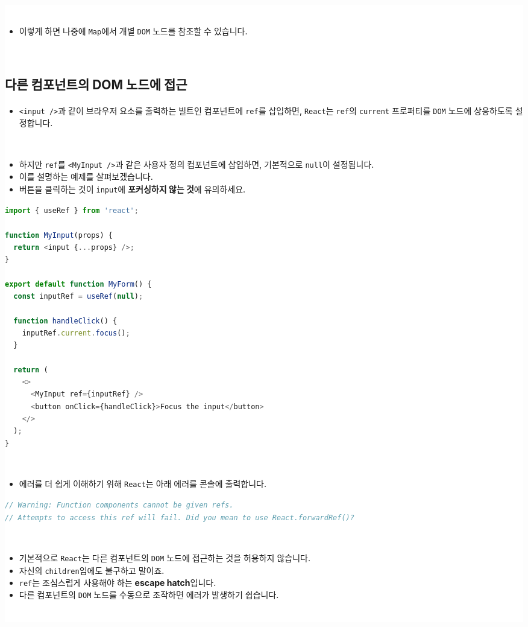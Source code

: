 <br>

- 이렇게 하면 나중에 `Map`에서 개별 `DOM` 노드를 참조할 수 있습니다.

<br>

## 다른 컴포넌트의 DOM 노드에 접근

- `<input />`과 같이 브라우저 요소를 출력하는 빌트인 컴포넌트에 `ref`를 삽입하면, `React`는 `ref`의 `current` 프로퍼티를 `DOM` 노드에 상응하도록 설정합니다.

<br>

- 하지만 `ref`를 `<MyInput />`과 같은 사용자 정의 컴포넌트에 삽입하면, 기본적으로 `null`이 설정됩니다.
- 이를 설명하는 예제를 살펴보겠습니다.
- 버튼을 클릭하는 것이 `input`에 **포커싱하지 않는 것**에 유의하세요.

```js
import { useRef } from 'react';

function MyInput(props) {
  return <input {...props} />;
}

export default function MyForm() {
  const inputRef = useRef(null);

  function handleClick() {
    inputRef.current.focus();
  }

  return (
    <>
      <MyInput ref={inputRef} />
      <button onClick={handleClick}>Focus the input</button>
    </>
  );
}
```

<br>

- 에러를 더 쉽게 이해하기 위해 `React`는 아래 에러를 콘솔에 출력합니다.

```js
// Warning: Function components cannot be given refs.
// Attempts to access this ref will fail. Did you mean to use React.forwardRef()?
```

<br>

- 기본적으로 `React`는 다른 컴포넌트의 `DOM` 노드에 접근하는 것을 허용하지 않습니다.
- 자신의 `children`임에도 불구하고 말이죠.
- `ref`는 조심스럽게 사용해야 하는 **escape hatch**입니다.
- 다른 컴포넌트의 `DOM` 노드를 수동으로 조작하면 에러가 발생하기 쉽습니다.

<br>
